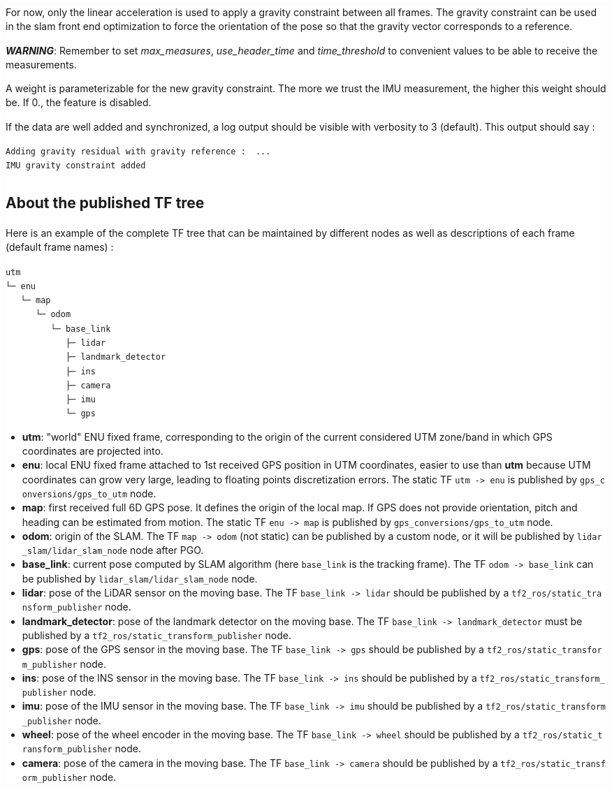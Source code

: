 For now, only the linear acceleration is used to apply a gravity constraint between all frames. The gravity constraint can be used in the slam front end optimization to force the orientation of the pose so that the gravity vector corresponds to a reference.

***WARNING***: Remember to set *max_measures*, *use_header_time* and *time_threshold* to convenient values to be able to receive the measurements.

A weight is parameterizable for the new gravity constraint. The more we trust the IMU measurement, the higher this weight should be. If 0., the feature is disabled.

If the data are well added and synchronized, a log output should be visible with verbosity to 3 (default).
This output should say :

```bash
Adding gravity residual with gravity reference :  ...
IMU gravity constraint added
```

## About the published TF tree

Here is an example of the complete TF tree that can be maintained by different nodes as well as descriptions of each frame (default frame names) :

```bash
utm
└─ enu
   └─ map
      └─ odom
         └─ base_link
            ├─ lidar
            ├─ landmark_detector
            ├─ ins
            ├─ camera
            ├─ imu
            └─ gps
```

- **utm**: "world" ENU fixed frame, corresponding to the origin of the current considered UTM zone/band in which GPS coordinates are projected into.
- **enu**: local ENU fixed frame attached to 1st received GPS position in UTM coordinates, easier to use than **utm** because UTM coordinates can grow very large, leading to floating points discretization errors. The static TF `utm -> enu` is published by `gps_conversions/gps_to_utm` node.
- **map**: first received full 6D GPS pose. It defines the origin of the local map. If GPS does not provide orientation, pitch and heading can be estimated from motion. The static TF `enu -> map` is published by `gps_conversions/gps_to_utm` node.
- **odom**: origin of the SLAM. The TF `map -> odom` (not static) can be published by a custom node, or it will be published by `lidar_slam/lidar_slam_node` node after PGO.
- **base_link**: current pose computed by SLAM algorithm (here `base_link` is the tracking frame). The TF `odom -> base_link` can be published by `lidar_slam/lidar_slam_node` node.
- **lidar**: pose of the LiDAR sensor on the moving base. The TF `base_link -> lidar` should be published by a `tf2_ros/static_transform_publisher` node.
- **landmark_detector**: pose of the landmark detector on the moving base. The TF `base_link -> landmark_detector` must be published by a `tf2_ros/static_transform_publisher` node.
- **gps**: pose of the GPS sensor in the moving base. The TF `base_link -> gps` should be published by a `tf2_ros/static_transform_publisher` node.
- **ins**: pose of the INS sensor in the moving base. The TF `base_link -> ins` should be published by a `tf2_ros/static_transform_publisher` node.
- **imu**: pose of the IMU sensor in the moving base. The TF `base_link -> imu` should be published by a `tf2_ros/static_transform_publisher` node.
- **wheel**: pose of the wheel encoder in the moving base. The TF `base_link -> wheel` should be published by a `tf2_ros/static_transform_publisher` node.
- **camera**: pose of the camera in the moving base. The TF `base_link -> camera` should be published by a `tf2_ros/static_transform_publisher` node.
